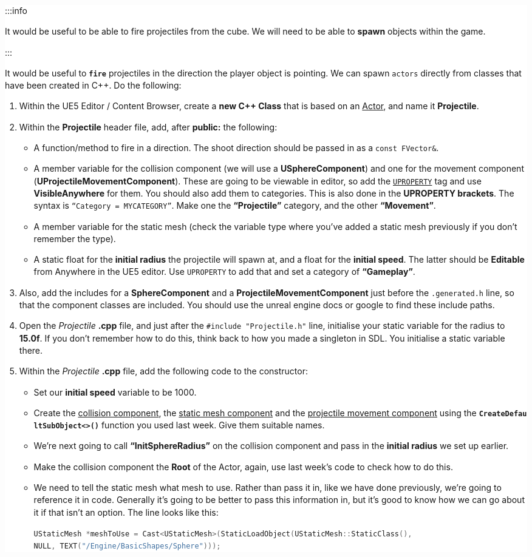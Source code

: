 :::info

It would be useful to be able to fire projectiles from the cube. We will need to be able to **spawn** objects within the game.

:::



It would be useful to **`fire`** projectiles in the direction the player object is pointing. We can spawn `actors` directly from classes that have been created in C++. Do the following:

1. Within the UE5 Editor / Content Browser, create a **new C++ Class** that is based on an <u>Actor</u>, and name it **Projectile**.

2. Within the **Projectile** header file, add, after **public:** the following:

    - A function/method to fire in a direction. The shoot direction should be passed in as a `const FVector&`.

    - A member variable for the collision component (we will use a **USphereComponent**) and one for the movement component (**UProjectileMovementComponent**). These are going to be viewable in editor, so add the <u>`UPROPERTY`</u> tag and use **VisibleAnywhere** for them. You should also add them to categories. This is also done in the **UPROPERTY brackets**. The syntax is `“Category = MYCATEGORY”`. Make one the **“Projectile”** category, and the other **“Movement”**.

    - A member variable for the static mesh (check the variable type where you’ve added a static mesh previously if you don’t remember the type).

    - A static float for the **initial radius** the projectile will spawn at, and a float for the **initial speed**. The latter should be **Editable** from Anywhere in the UE5 editor. Use `UPROPERTY` to add that and set a category of **“Gameplay”**.

3. Also, add the includes for a **SphereComponent** and a **ProjectileMovementComponent** just before the `.generated.h` line, so that the component classes are included. You should use the unreal engine docs or google to find these include paths. 

4. Open the *Projectile* **.cpp** file, and just after the `#include "Projectile.h"` line, initialise your static variable for the radius to **15.0f**. If you don’t remember how to do this, think back to how you made a singleton in SDL. You initialise a static variable there. 

5. Within the *Projectile* **.cpp** file, add the following code to the constructor:

    - Set our **initial speed** variable to be 1000.
    - Create the <u>collision component</u>, the <u>static mesh component</u> and the <u>projectile movement component</u> using the **`CreateDefaultSubObject<>()`** function you used last week. Give them suitable names.
    - We’re next going to call **“InitSphereRadius”** on the collision component and pass in the **initial radius** we set up earlier. 
	- Make the collision component the **Root** of the Actor, again, use last week’s code to check how to do this. 
	- We need to tell the static mesh what mesh to use. Rather than pass it in, like we have done previously, we’re going to reference it in code. Generally it’s going to be better to pass this information in, but it’s good to know how we can go about it if that isn’t an option. The line looks like this: 

        ```cpp
        UStaticMesh *meshToUse = Cast<UStaticMesh>(StaticLoadObject(UStaticMesh::StaticClass(),
        NULL, TEXT("/Engine/BasicShapes/Sphere")));
        ```
